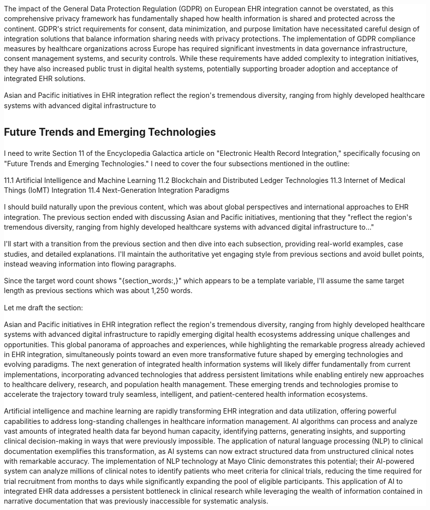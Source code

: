 The impact of the General Data Protection Regulation (GDPR) on European EHR integration cannot be overstated, as this comprehensive privacy framework has fundamentally shaped how health information is shared and protected across the continent. GDPR's strict requirements for consent, data minimization, and purpose limitation have necessitated careful design of integration solutions that balance information sharing needs with privacy protections. The implementation of GDPR compliance measures by healthcare organizations across Europe has required significant investments in data governance infrastructure, consent management systems, and security controls. While these requirements have added complexity to integration initiatives, they have also increased public trust in digital health systems, potentially supporting broader adoption and acceptance of integrated EHR solutions.

Asian and Pacific initiatives in EHR integration reflect the region's tremendous diversity, ranging from highly developed healthcare systems with advanced digital infrastructure to

## Future Trends and Emerging Technologies

<think>I need to write Section 11 of the Encyclopedia Galactica article on "Electronic Health Record Integration," specifically focusing on "Future Trends and Emerging Technologies." I need to cover the four subsections mentioned in the outline:

11.1 Artificial Intelligence and Machine Learning
11.2 Blockchain and Distributed Ledger Technologies
11.3 Internet of Medical Things (IoMT) Integration
11.4 Next-Generation Integration Paradigms

I should build naturally upon the previous content, which was about global perspectives and international approaches to EHR integration. The previous section ended with discussing Asian and Pacific initiatives, mentioning that they "reflect the region's tremendous diversity, ranging from highly developed healthcare systems with advanced digital infrastructure to..."

I'll start with a transition from the previous section and then dive into each subsection, providing real-world examples, case studies, and detailed explanations. I'll maintain the authoritative yet engaging style from previous sections and avoid bullet points, instead weaving information into flowing paragraphs.

Since the target word count shows "{section_words:,}" which appears to be a template variable, I'll assume the same target length as previous sections which was about 1,250 words.

Let me draft the section:

Asian and Pacific initiatives in EHR integration reflect the region's tremendous diversity, ranging from highly developed healthcare systems with advanced digital infrastructure to rapidly emerging digital health ecosystems addressing unique challenges and opportunities. This global panorama of approaches and experiences, while highlighting the remarkable progress already achieved in EHR integration, simultaneously points toward an even more transformative future shaped by emerging technologies and evolving paradigms. The next generation of integrated health information systems will likely differ fundamentally from current implementations, incorporating advanced technologies that address persistent limitations while enabling entirely new approaches to healthcare delivery, research, and population health management. These emerging trends and technologies promise to accelerate the trajectory toward truly seamless, intelligent, and patient-centered health information ecosystems.

Artificial intelligence and machine learning are rapidly transforming EHR integration and data utilization, offering powerful capabilities to address long-standing challenges in healthcare information management. AI algorithms can process and analyze vast amounts of integrated health data far beyond human capacity, identifying patterns, generating insights, and supporting clinical decision-making in ways that were previously impossible. The application of natural language processing (NLP) to clinical documentation exemplifies this transformation, as AI systems can now extract structured data from unstructured clinical notes with remarkable accuracy. The implementation of NLP technology at Mayo Clinic demonstrates this potential; their AI-powered system can analyze millions of clinical notes to identify patients who meet criteria for clinical trials, reducing the time required for trial recruitment from months to days while significantly expanding the pool of eligible participants. This application of AI to integrated EHR data addresses a persistent bottleneck in clinical research while leveraging the wealth of information contained in narrative documentation that was previously inaccessible for systematic analysis.
